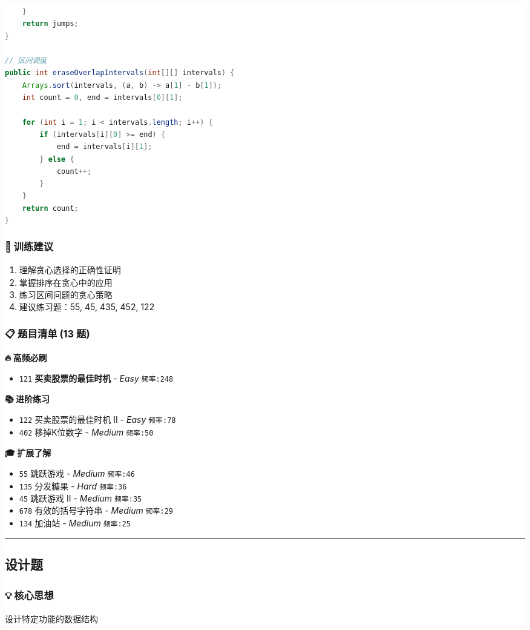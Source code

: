 ```java
    }
    return jumps;
}

// 区间调度
public int eraseOverlapIntervals(int[][] intervals) {
    Arrays.sort(intervals, (a, b) -> a[1] - b[1]);
    int count = 0, end = intervals[0][1];
    
    for (int i = 1; i < intervals.length; i++) {
        if (intervals[i][0] >= end) {
            end = intervals[i][1];
        } else {
            count++;
        }
    }
    return count;
}
```

### 🎯 训练建议
1. 理解贪心选择的正确性证明
2. 掌握排序在贪心中的应用
3. 练习区间问题的贪心策略
4. 建议练习题：55, 45, 435, 452, 122

### 📋 题目清单 (13 题)

**🔥 高频必刷**

- `121` **买卖股票的最佳时机** - *Easy* `频率:248`

**📚 进阶练习**

- `122` 买卖股票的最佳时机 II - *Easy* `频率:78`
- `402` 移掉K位数字 - *Medium* `频率:50`

**🎓 扩展了解**

- `55` 跳跃游戏 - *Medium* `频率:46`
- `135` 分发糖果 - *Hard* `频率:36`
- `45` 跳跃游戏 II - *Medium* `频率:35`
- `678` 有效的括号字符串 - *Medium* `频率:29`
- `134` 加油站 - *Medium* `频率:25`

---

## 设计题

### 💡 核心思想
设计特定功能的数据结构
